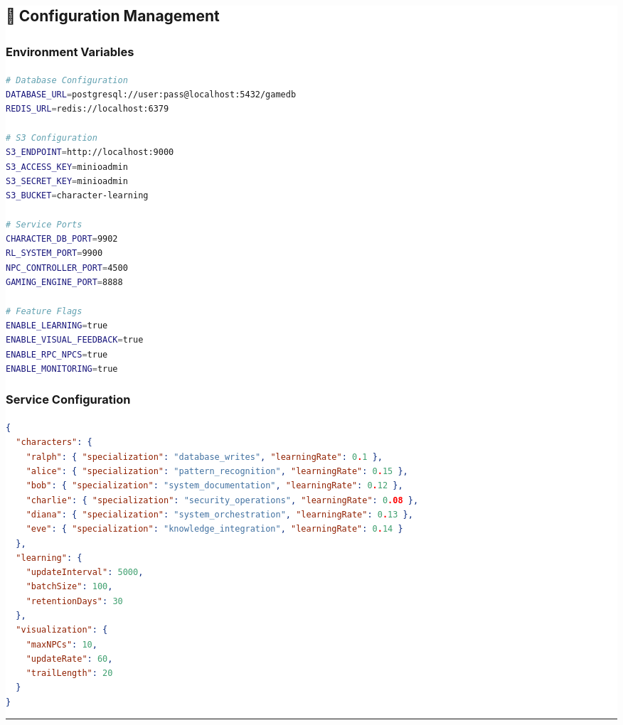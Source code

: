 ## 🔧 Configuration Management

### Environment Variables
```bash
# Database Configuration
DATABASE_URL=postgresql://user:pass@localhost:5432/gamedb
REDIS_URL=redis://localhost:6379

# S3 Configuration  
S3_ENDPOINT=http://localhost:9000
S3_ACCESS_KEY=minioadmin
S3_SECRET_KEY=minioadmin
S3_BUCKET=character-learning

# Service Ports
CHARACTER_DB_PORT=9902
RL_SYSTEM_PORT=9900
NPC_CONTROLLER_PORT=4500
GAMING_ENGINE_PORT=8888

# Feature Flags
ENABLE_LEARNING=true
ENABLE_VISUAL_FEEDBACK=true
ENABLE_RPC_NPCS=true
ENABLE_MONITORING=true
```

### Service Configuration
```json
{
  "characters": {
    "ralph": { "specialization": "database_writes", "learningRate": 0.1 },
    "alice": { "specialization": "pattern_recognition", "learningRate": 0.15 },
    "bob": { "specialization": "system_documentation", "learningRate": 0.12 },
    "charlie": { "specialization": "security_operations", "learningRate": 0.08 },
    "diana": { "specialization": "system_orchestration", "learningRate": 0.13 },
    "eve": { "specialization": "knowledge_integration", "learningRate": 0.14 }
  },
  "learning": {
    "updateInterval": 5000,
    "batchSize": 100,
    "retentionDays": 30
  },
  "visualization": {
    "maxNPCs": 10,
    "updateRate": 60,
    "trailLength": 20
  }
}
```

---